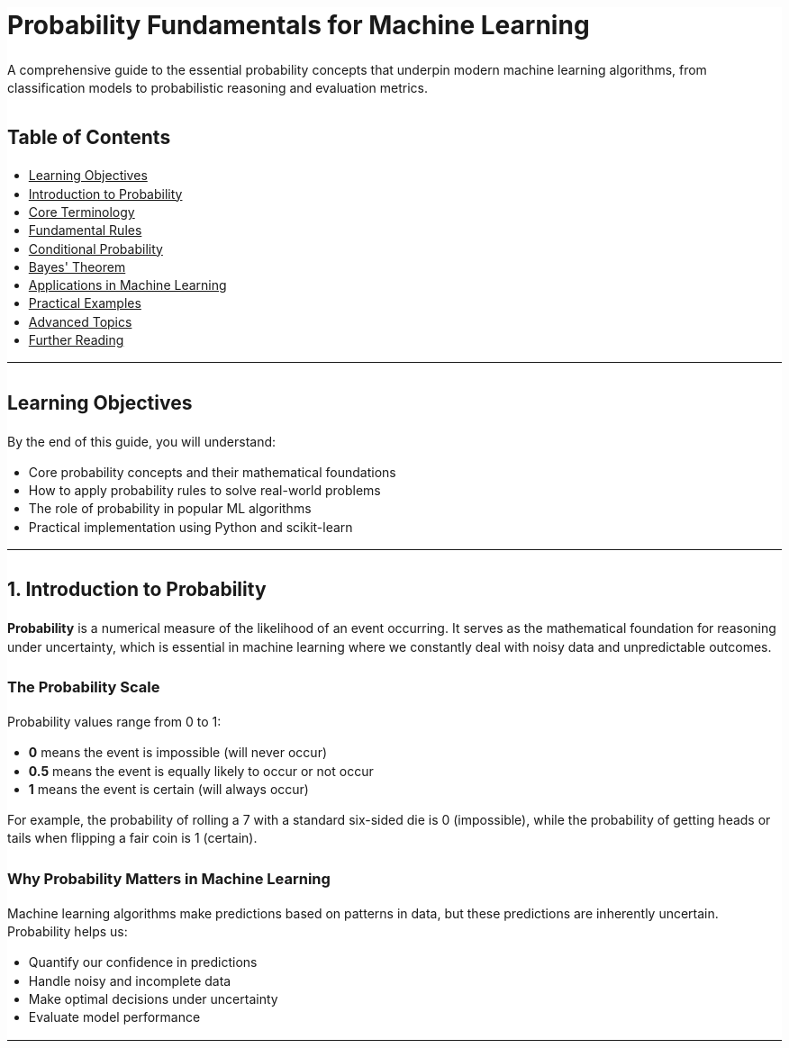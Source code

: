 # Probability Fundamentals for Machine Learning

A comprehensive guide to the essential probability concepts that underpin modern machine learning algorithms, from classification models to probabilistic reasoning and evaluation metrics.

## Table of Contents
- [Learning Objectives](#learning-objectives)
- [Introduction to Probability](#1-introduction-to-probability)
- [Core Terminology](#2-core-terminology)
- [Fundamental Rules](#3-fundamental-probability-rules)
- [Conditional Probability](#4-conditional-probability)
- [Bayes' Theorem](#5-bayes-theorem)
- [Applications in Machine Learning](#6-applications-in-machine-learning)
- [Practical Examples](#7-practical-examples)
- [Advanced Topics](#8-advanced-topics)
- [Further Reading](#9-further-reading)

---

## Learning Objectives

By the end of this guide, you will understand:
- Core probability concepts and their mathematical foundations
- How to apply probability rules to solve real-world problems
- The role of probability in popular ML algorithms
- Practical implementation using Python and scikit-learn

---

## 1. Introduction to Probability

**Probability** is a numerical measure of the likelihood of an event occurring. It serves as the mathematical foundation for reasoning under uncertainty, which is essential in machine learning where we constantly deal with noisy data and unpredictable outcomes.

### The Probability Scale

Probability values range from 0 to 1:
- **0** means the event is impossible (will never occur)
- **0.5** means the event is equally likely to occur or not occur  
- **1** means the event is certain (will always occur)

For example, the probability of rolling a 7 with a standard six-sided die is 0 (impossible), while the probability of getting heads or tails when flipping a fair coin is 1 (certain).

### Why Probability Matters in Machine Learning

Machine learning algorithms make predictions based on patterns in data, but these predictions are inherently uncertain. Probability helps us:
- Quantify our confidence in predictions
- Handle noisy and incomplete data
- Make optimal decisions under uncertainty
- Evaluate model performance

---